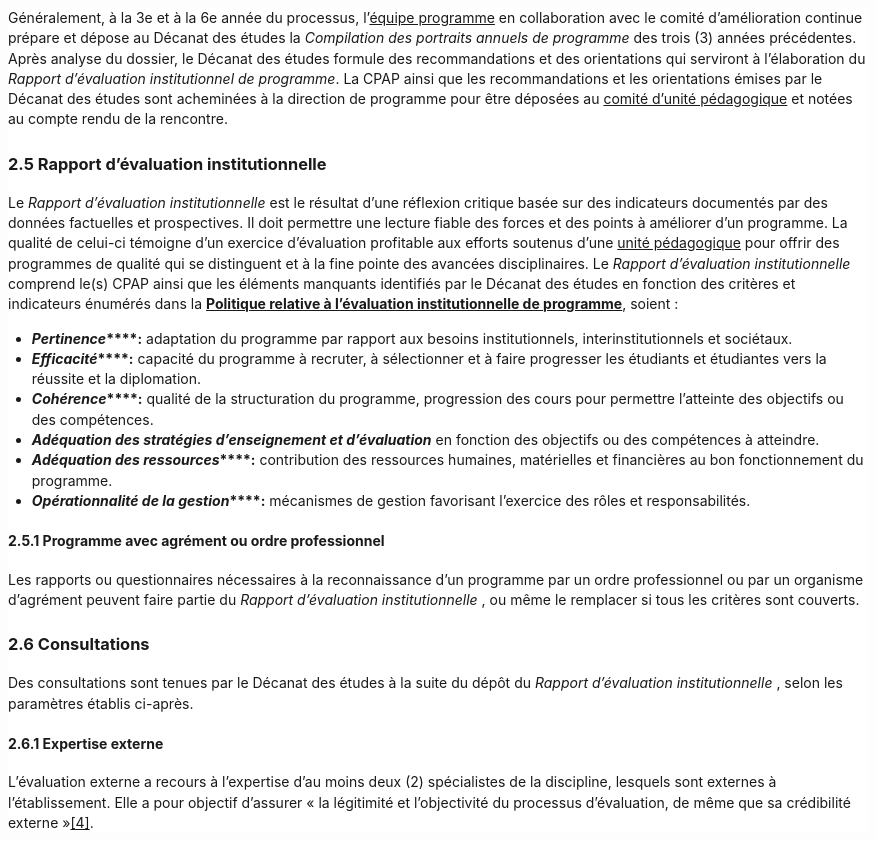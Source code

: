 Généralement, à la 3e et à la 6e année du processus, l’[équipe programme](https://www.uqac.ca/mgestion/chapitre-3/reglement-sur-les-programmes-detudes/procedure-relative-a-levaluation-institutionnelle-de-programme/<https:/www.uqac.ca/mgestion/lexique/equipe-programme/>) en collaboration avec le comité d’amélioration continue prépare et dépose au Décanat des études la _Compilation des portraits annuels de programme_ des trois (3) années précédentes. Après analyse du dossier, le Décanat des études formule des recommandations et des orientations qui serviront à l’élaboration du _Rapport d’évaluation institutionnel de programme_.
La CPAP ainsi que les recommandations et les orientations émises par le Décanat des études sont acheminées à la direction de programme pour être déposées au [comité d’unité pédagogique](https://www.uqac.ca/mgestion/chapitre-3/reglement-sur-les-programmes-detudes/procedure-relative-a-levaluation-institutionnelle-de-programme/<https:/www.uqac.ca/mgestion/lexique/comite-dunite-pedagogique/>) et notées au compte rendu de la rencontre.
### **2.5 Rapport d’évaluation institutionnelle**
Le _Rapport d’évaluation institutionnelle_ est le résultat d’une réflexion critique basée sur des indicateurs documentés par des données factuelles et prospectives. Il doit permettre une lecture fiable des forces et des points à améliorer d’un programme. La qualité de celui-ci témoigne d’un exercice d’évaluation profitable aux efforts soutenus d’une [unité pédagogique](https://www.uqac.ca/mgestion/chapitre-3/reglement-sur-les-programmes-detudes/procedure-relative-a-levaluation-institutionnelle-de-programme/<https:/www.uqac.ca/mgestion/lexique/unite-pedagogique/>) pour offrir des programmes de qualité qui se distinguent et à la fine pointe des avancées disciplinaires.
Le _Rapport d’évaluation institutionnelle_ comprend le(s) CPAP ainsi que les éléments manquants identifiés par le Décanat des études en fonction des critères et indicateurs énumérés dans la [__Politique relative à l’évaluation institutionnelle de programme__](https://www.uqac.ca/mgestion/chapitre-3/reglement-sur-les-programmes-detudes/procedure-relative-a-levaluation-institutionnelle-de-programme/<https:/www.uqac.ca/mgestion/chapitre-3/reglement-sur-les-programmes-detudes/politique-relative-a-levaluation-institutionnelle-de-programme/>), soient :
  * **_Pertinence_****:** adaptation du programme par rapport aux besoins institutionnels, interinstitutionnels et sociétaux.
  * **_Efficacité_****:** capacité du programme à recruter, à sélectionner et à faire progresser les étudiants et étudiantes vers la réussite et la diplomation.
  * **_Cohérence_****:** qualité de la structuration du programme, progression des cours pour permettre l’atteinte des objectifs ou des compétences.
  * **_Adéquation des stratégies d’enseignement et d’évaluation_** en fonction des objectifs ou des compétences à atteindre.
  * **_Adéquation des ressources_****:** contribution des ressources humaines, matérielles et financières au bon fonctionnement du programme.
  * **_Opérationnalité de la gestion_****:** mécanismes de gestion favorisant l’exercice des rôles et responsabilités.


#### **2.5.1 Programme avec agrément ou ordre professionnel**
Les rapports ou questionnaires nécessaires à la reconnaissance d’un programme par un ordre professionnel ou par un organisme d’agrément peuvent faire partie du _Rapport d’évaluation institutionnelle_ , ou même le remplacer si tous les critères sont couverts.
### **2.6 Consultations**
Des consultations sont tenues par le Décanat des études à la suite du dépôt du _Rapport d’évaluation institutionnelle_ , selon les paramètres établis ci-après.
#### **2.6.1 Expertise externe**
L’évaluation externe a recours à l’expertise d’au moins deux (2) spécialistes de la discipline, lesquels sont externes à l’établissement. Elle a pour objectif d’assurer « la légitimité et l’objectivité du processus d’évaluation, de même que sa crédibilité externe »[[4]](https://www.uqac.ca/mgestion/chapitre-3/reglement-sur-les-programmes-detudes/procedure-relative-a-levaluation-institutionnelle-de-programme/<#_ftn5>).